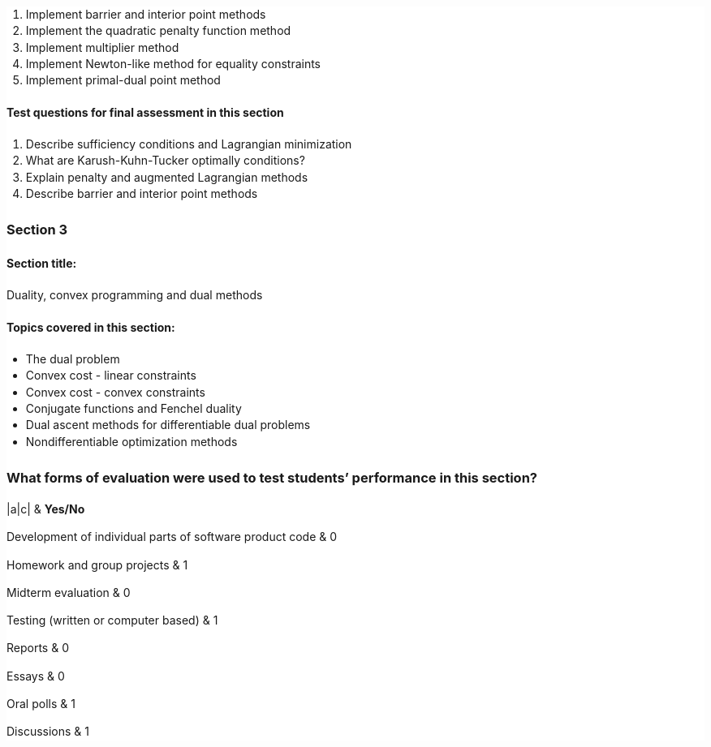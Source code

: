 
1. Implement barrier and interior point methods
2. Implement the quadratic penalty function method
3. Implement multiplier method
4. Implement Newton-like method for equality constraints
5. Implement primal-dual point method


#### Test questions for final assessment in this section


1. Describe sufficiency conditions and Lagrangian minimization
2. What are Karush-Kuhn-Tucker optimally conditions?
3. Explain penalty and augmented Lagrangian methods
4. Describe barrier and interior point methods


### Section 3


#### Section title:


Duality, convex programming and dual methods



#### Topics covered in this section:


* The dual problem
* Convex cost - linear constraints
* Convex cost - convex constraints
* Conjugate functions and Fenchel duality
* Dual ascent methods for differentiable dual problems
* Nondifferentiable optimization methods


### What forms of evaluation were used to test students’ performance in this section?



|a|c| & **Yes/No**  

Development of individual parts of software product code & 0  

Homework and group projects & 1  

Midterm evaluation & 0  

Testing (written or computer based) & 1  

Reports & 0  

Essays & 0  

Oral polls & 1  

Discussions & 1  
